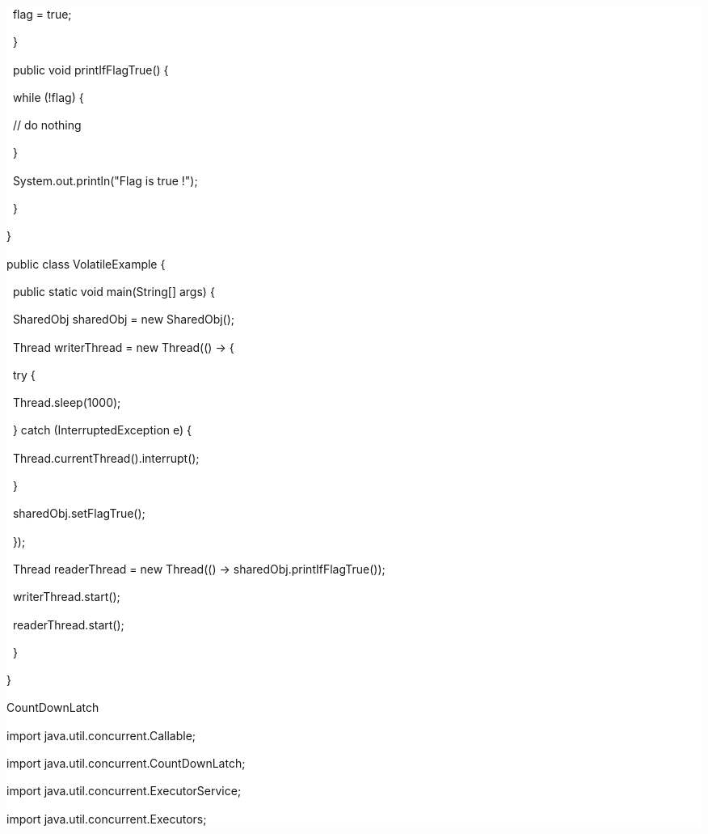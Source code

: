 &nbsp;       flag = true;

&nbsp;   }



&nbsp;   public void printIfFlagTrue() {

&nbsp;       while (!flag) {

&nbsp;           // do nothing

&nbsp;       }

&nbsp;       System.out.println("Flag is true !");

&nbsp;   }

}



public class VolatileExample {

&nbsp;   public static void main(String\[] args) {

&nbsp;       SharedObj sharedObj = new SharedObj();



&nbsp;       Thread writerThread = new Thread(() -> {

&nbsp;           try {

&nbsp;               Thread.sleep(1000);

&nbsp;           } catch (InterruptedException e) {

&nbsp;               Thread.currentThread().interrupt();

&nbsp;           }

&nbsp;           sharedObj.setFlagTrue();

&nbsp;       });



&nbsp;       Thread readerThread = new Thread(() -> sharedObj.printIfFlagTrue());



&nbsp;       writerThread.start();

&nbsp;       readerThread.start();

&nbsp;   }

}

CountDownLatch

import java.util.concurrent.Callable;

import java.util.concurrent.CountDownLatch;

import java.util.concurrent.ExecutorService;

import java.util.concurrent.Executors;
